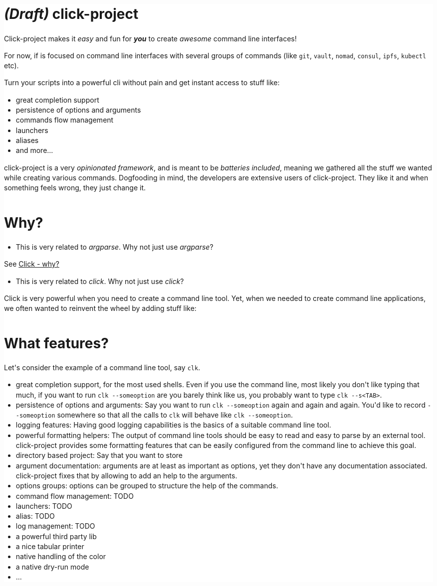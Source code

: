*\(Draft\)* click-project
==============================================================================

Click-project makes it *easy* and fun for ***you*** to create *awesome* command line interfaces!

For now, if is focused on command line interfaces with several groups of
commands (like `git`, `vault`, `nomad`, `consul`, `ipfs`, `kubectl` etc).

Turn your scripts into a powerful cli without pain and get instant access to stuff like:

- great completion support
- persistence of options and arguments
- commands flow management
- launchers
- aliases
- and more...

click-project is a very *opinionated framework*, and is meant to be *batteries included*, meaning we gathered all the stuff we wanted while creating various commands. Dogfooding in mind, the developers are extensive users of click-project. They like it and when something feels wrong, they just change it.

# Why?

* This is very related to *argparse*. Why not just use *argparse*?

See [Click - why?](https://click.palletsprojects.com/en/7.x/why/)

* This is very related to *click*. Why not just use *click*?

Click is very powerful when you need to create a command line tool. Yet, when we needed to create command line applications, we often wanted to reinvent the wheel by adding stuff like:

# What features?

Let's consider the example of a command line tool, say `clk`.

* great completion support, for the most used shells. Even if you use the command line, most likely you don't like typing that much, if you want to run `clk --someoption` are you barely think like us, you probably want to type `clk --s<TAB>`.
* persistence of options and arguments:
Say you want to run `clk --someoption` again and again and again. You'd like to record `--someoption` somewhere so that all the calls to `clk` will behave like `clk --someoption`.
* logging features: Having good logging capabilities is the basics of a suitable command line tool.
* powerful formatting helpers: The output of command line tools should be easy to read and easy to parse by an external tool. click-project provides some formatting features that can be easily configured from the command line to achieve this goal.
* directory based project: Say that you want to store
* argument documentation: arguments are at least as important as options, yet they don't have any documentation associated. click-project fixes that by allowing to add an help to the arguments.
* options groups: options can be grouped to structure the help of the commands.
* command flow management: TODO
* launchers: TODO
* alias: TODO
* log management: TODO
* a powerful third party lib
* a nice tabular printer
* native handling of the color
* a native dry-run mode
* ...
